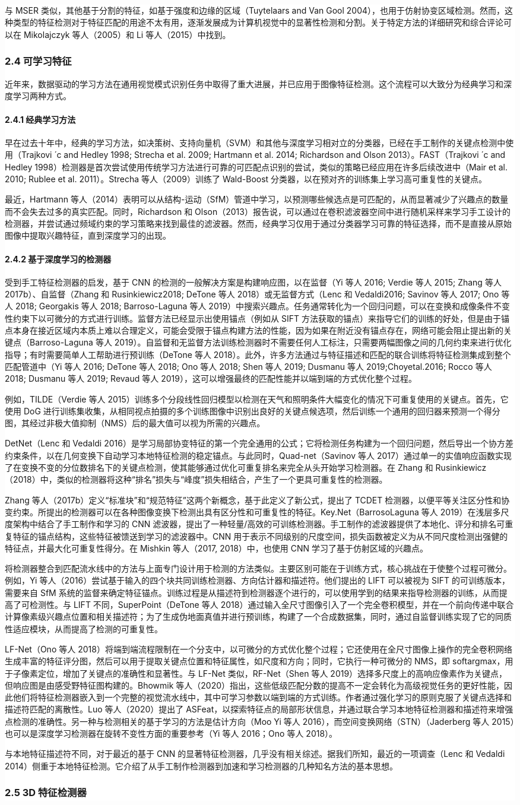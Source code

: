 与 MSER 类似，其他基于分割的特征，如基于强度和边缘的区域（Tuytelaars and Van Gool 2004），也用于仿射协变区域检测。然而，这种类型的特征检测对于特征匹配的用途不太有用，逐渐发展成为计算机视觉中的显著性检测和分割。关于特定方法的详细研究和综合评论可以在 Mikolajczyk 等人（2005）和 Li 等人（2015）中找到。

### 2.4 可学习特征

近年来，数据驱动的学习方法在通用视觉模式识别任务中取得了重大进展，并已应用于图像特征检测。这个流程可以大致分为经典学习和深度学习两种方式。

#### 2.4.1 经典学习方法

早在过去十年中，经典的学习方法，如决策树、支持向量机（SVM）和其他与深度学习相对立的分类器，已经在手工制作的关键点检测中使用（Trajkovi ́ c and Hedley 1998; Strecha et al. 2009; Hartmann et al. 2014; Richardson and Olson 2013）。FAST（Trajkovi ́ c and Hedley 1998）检测器是首次尝试使用传统学习方法进行可靠的可匹配点识别的尝试，类似的策略已经应用在许多后续改进中（Mair et al. 2010; Rublee et al. 2011）。Strecha 等人（2009）训练了 Wald-Boost 分类器，以在预对齐的训练集上学习高可重复性的关键点。

最近，Hartmann 等人（2014）表明可以从结构-运动（SfM）管道中学习，以预测哪些候选点是可匹配的，从而显著减少了兴趣点的数量而不会失去过多的真实匹配。同时，Richardson 和 Olson（2013）报告说，可以通过在卷积滤波器空间中进行随机采样来学习手工设计的检测器，并尝试通过频域约束的学习策略来找到最佳的滤波器。然而，经典学习仅用于通过分类器学习可靠的特征选择，而不是直接从原始图像中提取兴趣特征，直到深度学习的出现。

#### 2.4.2 基于深度学习的检测器

受到手工特征检测器的启发，基于 CNN 的检测的一般解决方案是构建响应图，以在监督（Yi 等人 2016; Verdie 等人 2015; Zhang 等人 2017b）、自监督（Zhang 和 Rusinkiewicz2018; DeTone 等人 2018）或无监督方式（Lenc 和 Vedaldi2016; Savinov 等人 2017; Ono 等人 2018; Georgakis 等人 2018; Barroso-Laguna 等人 2019）中搜索兴趣点。任务通常转化为一个回归问题，可以在变换和成像条件不变性约束下以可微分的方式进行训练。监督方法已经显示出使用锚点（例如从 SIFT 方法获取的锚点）来指导它们的训练的好处，但是由于锚点本身在接近区域内本质上难以合理定义，可能会受限于锚点构建方法的性能，因为如果在附近没有锚点存在，网络可能会阻止提出新的关键点（Barroso-Laguna 等人 2019）。自监督和无监督方法训练检测器时不需要任何人工标注，只需要两幅图像之间的几何约束来进行优化指导；有时需要简单人工帮助进行预训练（DeTone 等人 2018）。此外，许多方法通过与特征描述和匹配的联合训练将特征检测集成到整个匹配管道中（Yi 等人 2016; DeTone 等人 2018; Ono 等人 2018; Shen 等人 2019; Dusmanu 等人 2019;Choyetal.2016; Rocco 等人 2018; Dusmanu 等人 2019; Revaud 等人 2019），这可以增强最终的匹配性能并以端到端的方式优化整个过程。

例如，TILDE（Verdie 等人 2015）训练多个分段线性回归模型以检测在天气和照明条件大幅变化的情况下可重复使用的关键点。首先，它使用 DoG 进行训练集收集，从相同视点拍摄的多个训练图像中识别出良好的关键点候选项，然后训练一个通用的回归器来预测一个得分图，其经过非极大值抑制（NMS）后的最大值可以视为所需的兴趣点。

DetNet（Lenc 和 Vedaldi 2016）是学习局部协变特征的第一个完全通用的公式；它将检测任务构建为一个回归问题，然后导出一个协方差约束条件，以在几何变换下自动学习本地特征检测的稳定锚点。与此同时，Quad-net（Savinov 等人 2017）通过单一的实值响应函数实现了在变换不变的分位数排名下的关键点检测，使其能够通过优化可重复排名来完全从头开始学习检测器。在 Zhang 和 Rusinkiewicz（2018）中，类似的检测器将这种“排名”损失与“峰度”损失相结合，产生了一个更具可重复性的检测器。

Zhang 等人（2017b）定义“标准块”和“规范特征”这两个新概念，基于此定义了新公式，提出了 TCDET 检测器，以便平等关注区分性和协变约束。所提出的检测器可以在各种图像变换下检测出具有区分性和可重复性的特征。Key.Net（BarrosoLaguna 等人 2019）在浅层多尺度架构中结合了手工制作和学习的 CNN 滤波器，提出了一种轻量/高效的可训练检测器。手工制作的滤波器提供了本地化、评分和排名可重复特征的锚点结构，这些特征被馈送到学习的滤波器中。CNN 用于表示不同级别的尺度空间，损失函数被定义为从不同尺度检测出强健的特征点，并最大化可重复性得分。在 Mishkin 等人（2017, 2018）中，也使用 CNN 学习了基于仿射区域的兴趣点。

将检测器整合到匹配流水线中的方法与上面专门设计用于检测的方法类似。主要区别可能在于训练方式，核心挑战在于使整个过程可微分。例如，Yi 等人（2016）尝试基于输入的四个块共同训练检测器、方向估计器和描述符。他们提出的 LIFT 可以被视为 SIFT 的可训练版本，需要来自 SfM 系统的监督来确定特征锚点。训练过程是从描述符到检测器逐个进行的，可以使用学到的结果来指导检测器的训练，从而提高了可检测性。与 LIFT 不同，SuperPoint（DeTone 等人 2018）通过输入全尺寸图像引入了一个完全卷积模型，并在一个前向传递中联合计算像素级兴趣点位置和相关描述符；为了生成伪地面真值并进行预训练，构建了一个合成数据集，同时，通过自监督训练实现了它的同质性适应模块，从而提高了检测的可重复性。

LF-Net（Ono 等人 2018）将端到端流程限制在一个分支中，以可微分的方式优化整个过程；它还使用在全尺寸图像上操作的完全卷积网络生成丰富的特征评分图，然后可以用于提取关键点位置和特征属性，如尺度和方向；同时，它执行一种可微分的 NMS，即 softargmax，用于子像素定位，增加了关键点的准确性和显著性。与 LF-Net 类似，RF-Net（Shen 等人 2019）选择多尺度上的高响应像素作为关键点，但响应图是由感受野特征图构建的。Bhowmik 等人（2020）指出，这些低级匹配分数的提高不一定会转化为高级视觉任务的更好性能，因此他们将特征检测器嵌入到一个完整的视觉流水线中，其中可学习参数以端到端的方式训练。作者通过强化学习的原则克服了关键点选择和描述符匹配的离散性。Luo 等人（2020）提出了 ASFeat，以探索特征点的局部形状信息，并通过联合学习本地特征检测器和描述符来增强点检测的准确性。另一种与检测相关的基于学习的方法是估计方向（Moo Yi 等人 2016），而空间变换网络（STN）（Jaderberg 等人 2015）也可以是深度学习检测器在旋转不变性方面的重要参考（Yi 等人 2016；Ono 等人 2018）。

与本地特征描述符不同，对于最近的基于 CNN 的显著特征检测器，几乎没有相关综述。据我们所知，最近的一项调查（Lenc 和 Vedaldi 2014）侧重于本地特征检测。它介绍了从手工制作检测器到加速和学习检测器的几种知名方法的基本思想。

### 2.5 3D 特征检测器
